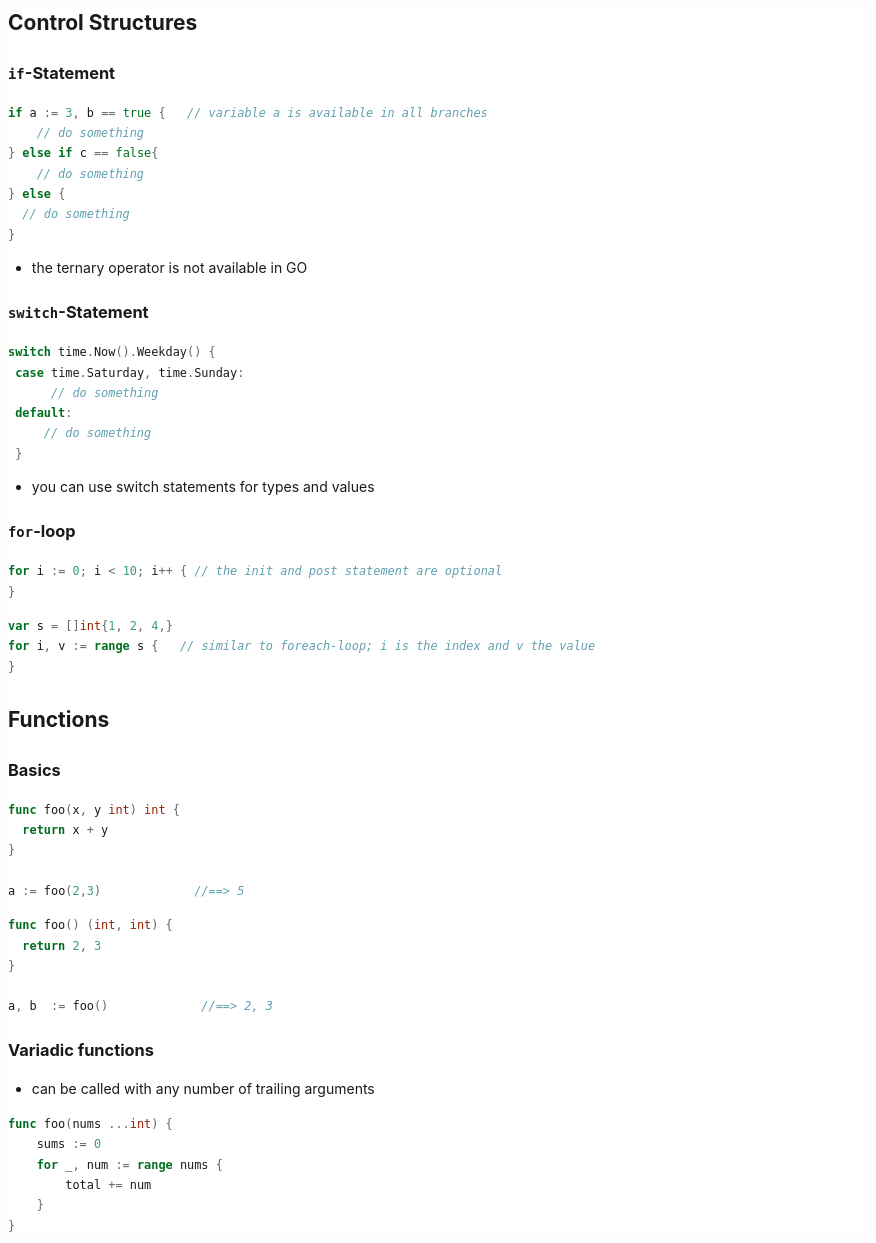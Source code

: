 ## Control Structures
### `if`-Statement
```go
if a := 3, b == true {   // variable a is available in all branches
    // do something
} else if c == false{
    // do something
} else {
  // do something
}
```
- the ternary operator is not available in GO

### `switch`-Statement
```go
switch time.Now().Weekday() {
 case time.Saturday, time.Sunday:
      // do something
 default:
     // do something
 }
```
- you can use switch statements for types and values

### `for`-loop
```go
for i := 0; i < 10; i++ { // the init and post statement are optional
}
```
```go
var s = []int{1, 2, 4,}
for i, v := range s {   // similar to foreach-loop; i is the index and v the value
}
```

## Functions
### Basics
```go
func foo(x, y int) int {
  return x + y
}

a := foo(2,3)             //==> 5
```
```go
func foo() (int, int) {
  return 2, 3
}

a, b  := foo()             //==> 2, 3
```
### Variadic functions
- can be called with any number of trailing arguments
```go
func foo(nums ...int) {
    sums := 0
    for _, num := range nums {
        total += num
    }
}
```
